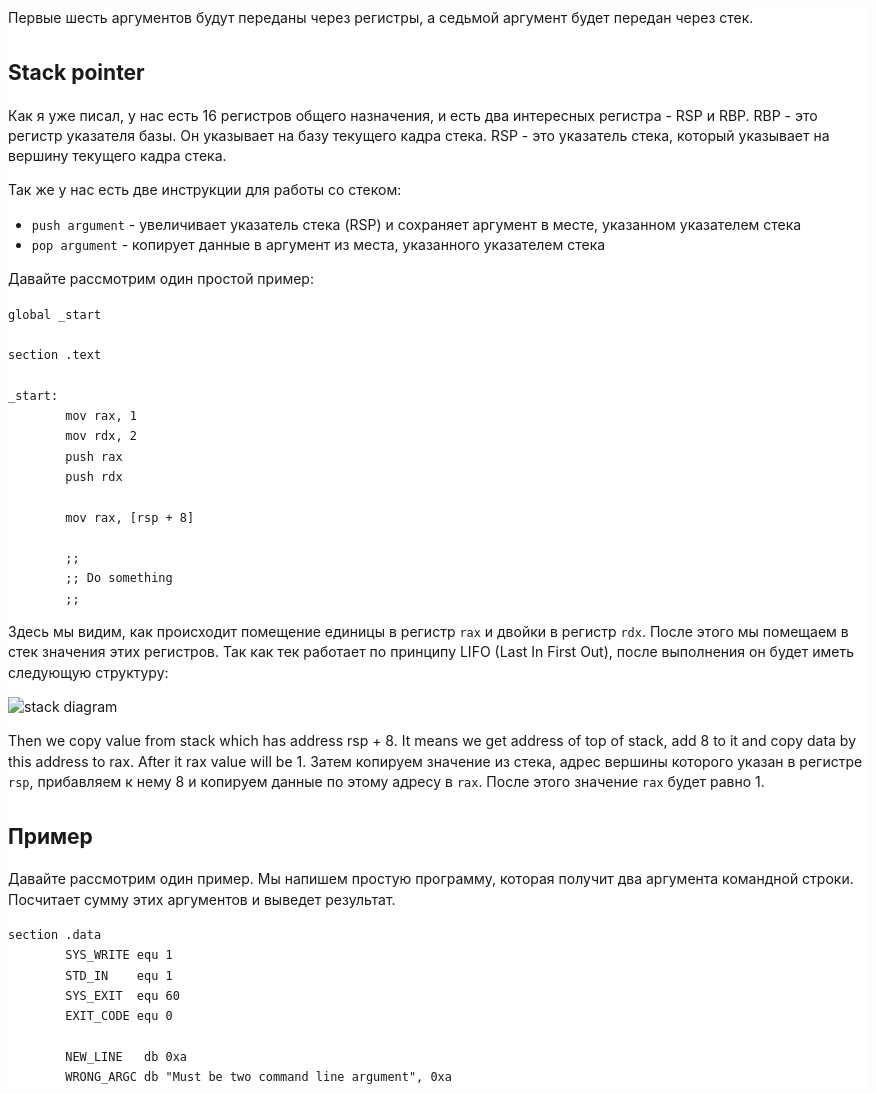 Первые шесть аргументов будут переданы через регистры, а седьмой аргумент будет передан через стек.

## Stack pointer

Как я уже писал, у нас есть 16 регистров общего назначения, и есть два интересных регистра - RSP и RBP. RBP - это регистр указателя базы. Он указывает на базу текущего кадра стека. RSP - это указатель стека, который указывает на вершину текущего кадра стека.

Так же у нас есть две инструкции для работы со стеком:

* `push argument` - увеличивает указатель стека (RSP) и сохраняет аргумент в месте, указанном указателем стека
* `pop argument` - копирует данные в аргумент из места, указанного указателем стека

Давайте рассмотрим один простой пример:

```assembly
global _start

section .text

_start:
		mov rax, 1
		mov rdx, 2
		push rax
		push rdx

		mov rax, [rsp + 8]

		;;
		;; Do something
		;;
```

Здесь мы видим, как происходит помещение единицы в регистр `rax` и двойки в регистр `rdx`. После этого мы помещаем в стек значения этих регистров. Так как тек работает по принципу LIFO (Last In First Out), после выполнения он будет иметь следующую структуру:

![stack diagram](/content/assets/stack-diagram.png)

Then we copy value from stack which has address rsp + 8. It means we get address of top of stack, add 8 to it and copy data by this address to rax. After it rax value will be 1.
Затем копируем значение из стека, адрес вершины которого указан в регистре `rsp`, прибавляем к нему 8 и копируем данные по этому адресу в `rax`. После этого значение `rax` будет равно 1.

## Пример

Давайте рассмотрим один пример. Мы напишем простую программу, которая получит два аргумента командной строки. Посчитает сумму этих аргументов и выведет результат.

```assembly
section .data
		SYS_WRITE equ 1
		STD_IN    equ 1
		SYS_EXIT  equ 60
		EXIT_CODE equ 0

		NEW_LINE   db 0xa
		WRONG_ARGC db "Must be two command line argument", 0xa
```
